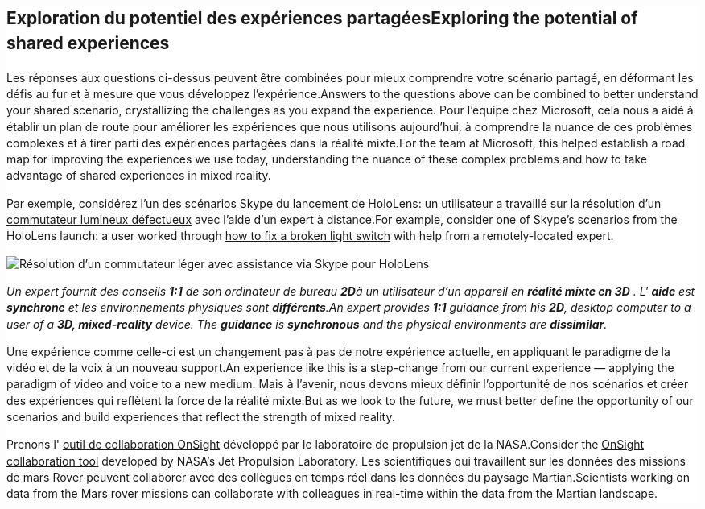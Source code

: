 ## <a name="exploring-the-potential-of-shared-experiences"></a><span data-ttu-id="a9e0b-192">Exploration du potentiel des expériences partagées</span><span class="sxs-lookup"><span data-stu-id="a9e0b-192">Exploring the potential of shared experiences</span></span>

<span data-ttu-id="a9e0b-193">Les réponses aux questions ci-dessus peuvent être combinées pour mieux comprendre votre scénario partagé, en déformant les défis au fur et à mesure que vous développez l’expérience.</span><span class="sxs-lookup"><span data-stu-id="a9e0b-193">Answers to the questions above can be combined to better understand your shared scenario, crystallizing the challenges as you expand the experience.</span></span> <span data-ttu-id="a9e0b-194">Pour l’équipe chez Microsoft, cela nous a aidé à établir un plan de route pour améliorer les expériences que nous utilisons aujourd’hui, à comprendre la nuance de ces problèmes complexes et à tirer parti des expériences partagées dans la réalité mixte.</span><span class="sxs-lookup"><span data-stu-id="a9e0b-194">For the team at Microsoft, this helped establish a road map for improving the experiences we use today, understanding the nuance of these complex problems and how to take advantage of shared experiences in mixed reality.</span></span>

<span data-ttu-id="a9e0b-195">Par exemple, considérez l’un des scénarios Skype du lancement de HoloLens: un utilisateur a travaillé sur [la résolution d’un commutateur lumineux défectueux](https://www.youtube.com/watch?v=iBfzs3G8BEA) avec l’aide d’un expert à distance.</span><span class="sxs-lookup"><span data-stu-id="a9e0b-195">For example, consider one of Skype’s scenarios from the HoloLens launch: a user worked through [how to fix a broken light switch](https://www.youtube.com/watch?v=iBfzs3G8BEA) with help from a remotely-located expert.</span></span>

![Résolution d’un commutateur léger avec assistance via Skype pour HoloLens](images/fix-a-broken-switch-with-hololens-640px.jpg)

<span data-ttu-id="a9e0b-197"><i>Un expert fournit des conseils <b>1:1</b> de son ordinateur de bureau <b>2D</b>à un utilisateur d’un appareil en <b>réalité mixte en 3D</b> . L' <b>aide</b> est <b>synchrone</b> et les environnements physiques sont <b>différents</b>.</i></span><span class="sxs-lookup"><span data-stu-id="a9e0b-197"><i>An expert provides <b>1:1</b> guidance from his <b>2D</b>, desktop computer to a user of a <b>3D, mixed-reality</b> device. The <b>guidance</b> is <b>synchronous</b> and the physical environments are <b>dissimilar</b>.</i></span></span>

<span data-ttu-id="a9e0b-198">Une expérience comme celle-ci est un changement pas à pas de notre expérience actuelle, en appliquant le paradigme de la vidéo et de la voix à un nouveau support.</span><span class="sxs-lookup"><span data-stu-id="a9e0b-198">An experience like this is a step-change from our current experience — applying the paradigm of video and voice to a new medium.</span></span> <span data-ttu-id="a9e0b-199">Mais à l’avenir, nous devons mieux définir l’opportunité de nos scénarios et créer des expériences qui reflètent la force de la réalité mixte.</span><span class="sxs-lookup"><span data-stu-id="a9e0b-199">But as we look to the future, we must better define the opportunity of our scenarios and build experiences that reflect the strength of mixed reality.</span></span>

<span data-ttu-id="a9e0b-200">Prenons l' [outil de collaboration OnSight](https://www.youtube.com/watch?v=ZOWQp0-Bkkw) développé par le laboratoire de propulsion jet de la NASA.</span><span class="sxs-lookup"><span data-stu-id="a9e0b-200">Consider the [OnSight collaboration tool](https://www.youtube.com/watch?v=ZOWQp0-Bkkw) developed by NASA’s Jet Propulsion Laboratory.</span></span> <span data-ttu-id="a9e0b-201">Les scientifiques qui travaillent sur les données des missions de mars Rover peuvent collaborer avec des collègues en temps réel dans les données du paysage Martian.</span><span class="sxs-lookup"><span data-stu-id="a9e0b-201">Scientists working on data from the Mars rover missions can collaborate with colleagues in real-time within the data from the Martian landscape.</span></span>
